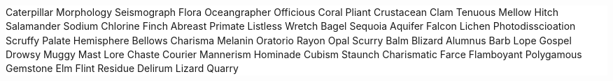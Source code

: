 Caterpillar
Morphology
Seismograph
Flora
Oceangrapher
Officious
Coral
Pliant
Crustacean
Clam
Tenuous
Mellow
Hitch
Salamander
Sodium
Chlorine
Finch
Abreast
Primate
Listless
Wretch
Bagel
Sequoia
Aquifer
Falcon
Lichen
Photodisscioation
Scruffy
Palate
Hemisphere
Bellows
Charisma
Melanin
Oratorio
Rayon
Opal
Scurry
Balm
Blizard
Alumnus
Barb
Lope
Gospel
Drowsy
Muggy
Mast
Lore
Chaste
Courier
Mannerism
Hominade
Cubism
Staunch
Charismatic
Farce
Flamboyant
Polygamous
Gemstone
Elm
Flint
Residue
Delirum
Lizard
Quarry